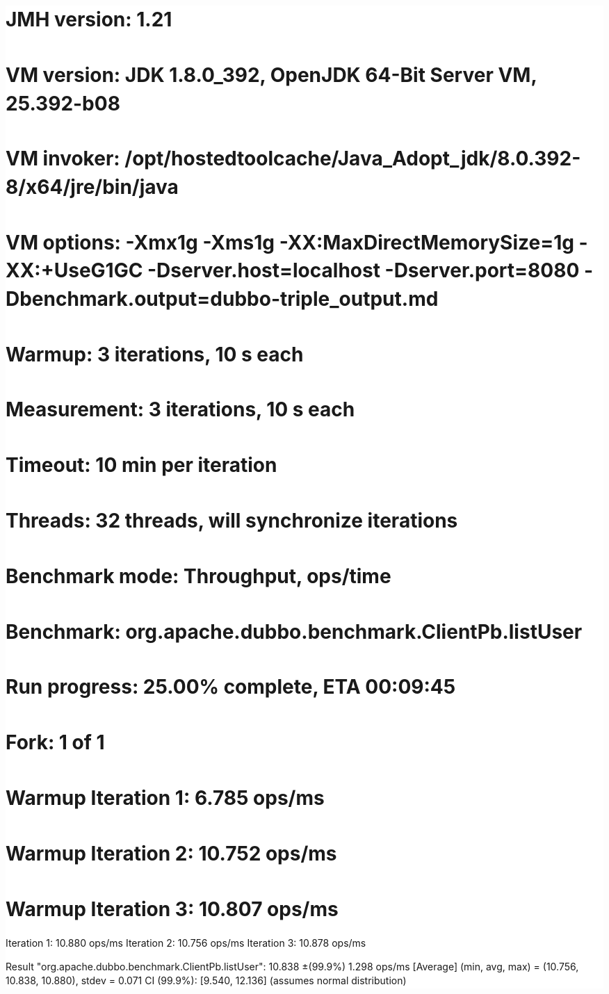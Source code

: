 
# JMH version: 1.21
# VM version: JDK 1.8.0_392, OpenJDK 64-Bit Server VM, 25.392-b08
# VM invoker: /opt/hostedtoolcache/Java_Adopt_jdk/8.0.392-8/x64/jre/bin/java
# VM options: -Xmx1g -Xms1g -XX:MaxDirectMemorySize=1g -XX:+UseG1GC -Dserver.host=localhost -Dserver.port=8080 -Dbenchmark.output=dubbo-triple_output.md
# Warmup: 3 iterations, 10 s each
# Measurement: 3 iterations, 10 s each
# Timeout: 10 min per iteration
# Threads: 32 threads, will synchronize iterations
# Benchmark mode: Throughput, ops/time
# Benchmark: org.apache.dubbo.benchmark.ClientPb.listUser

# Run progress: 25.00% complete, ETA 00:09:45
# Fork: 1 of 1
# Warmup Iteration   1: 6.785 ops/ms
# Warmup Iteration   2: 10.752 ops/ms
# Warmup Iteration   3: 10.807 ops/ms
Iteration   1: 10.880 ops/ms
Iteration   2: 10.756 ops/ms
Iteration   3: 10.878 ops/ms


Result "org.apache.dubbo.benchmark.ClientPb.listUser":
  10.838 ±(99.9%) 1.298 ops/ms [Average]
  (min, avg, max) = (10.756, 10.838, 10.880), stdev = 0.071
  CI (99.9%): [9.540, 12.136] (assumes normal distribution)
